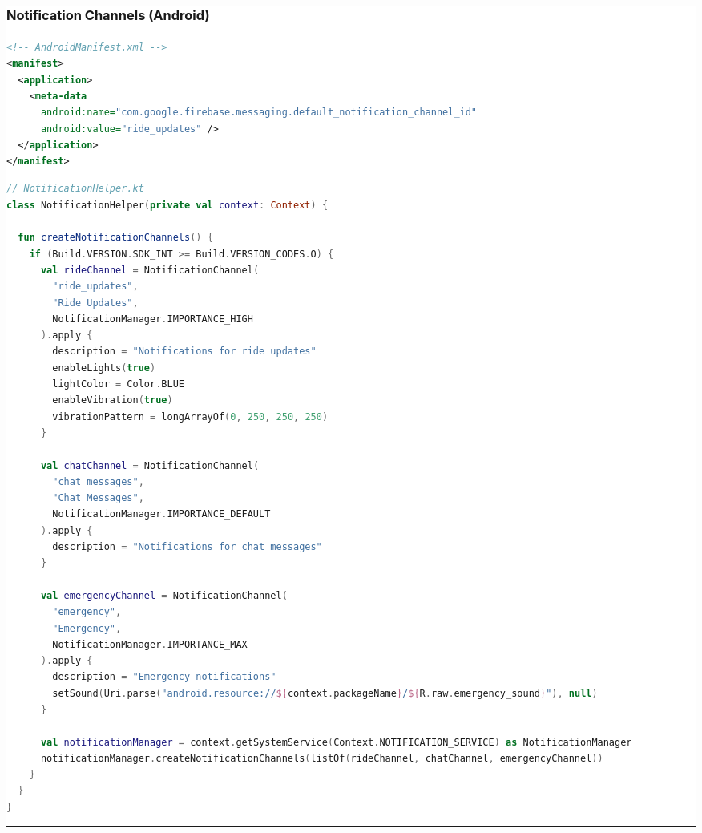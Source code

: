 ### Notification Channels (Android)

```xml
<!-- AndroidManifest.xml -->
<manifest>
  <application>
    <meta-data
      android:name="com.google.firebase.messaging.default_notification_channel_id"
      android:value="ride_updates" />
  </application>
</manifest>
```

```kotlin
// NotificationHelper.kt
class NotificationHelper(private val context: Context) {

  fun createNotificationChannels() {
    if (Build.VERSION.SDK_INT >= Build.VERSION_CODES.O) {
      val rideChannel = NotificationChannel(
        "ride_updates",
        "Ride Updates",
        NotificationManager.IMPORTANCE_HIGH
      ).apply {
        description = "Notifications for ride updates"
        enableLights(true)
        lightColor = Color.BLUE
        enableVibration(true)
        vibrationPattern = longArrayOf(0, 250, 250, 250)
      }

      val chatChannel = NotificationChannel(
        "chat_messages",
        "Chat Messages",
        NotificationManager.IMPORTANCE_DEFAULT
      ).apply {
        description = "Notifications for chat messages"
      }

      val emergencyChannel = NotificationChannel(
        "emergency",
        "Emergency",
        NotificationManager.IMPORTANCE_MAX
      ).apply {
        description = "Emergency notifications"
        setSound(Uri.parse("android.resource://${context.packageName}/${R.raw.emergency_sound}"), null)
      }

      val notificationManager = context.getSystemService(Context.NOTIFICATION_SERVICE) as NotificationManager
      notificationManager.createNotificationChannels(listOf(rideChannel, chatChannel, emergencyChannel))
    }
  }
}
```

---